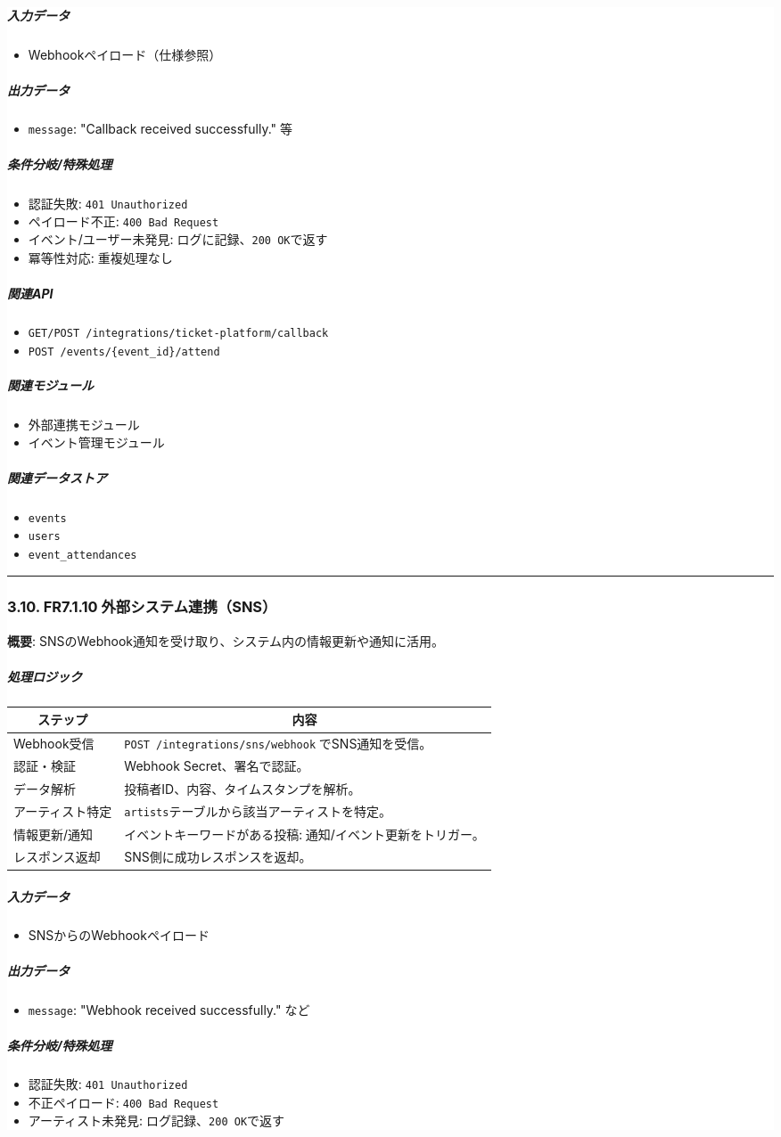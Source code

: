 
##### 入力データ
- Webhookペイロード（仕様参照）

##### 出力データ
- `message`: "Callback received successfully." 等

##### 条件分岐/特殊処理
- 認証失敗: `401 Unauthorized`
- ペイロード不正: `400 Bad Request`
- イベント/ユーザー未発見: ログに記録、`200 OK`で返す
- 冪等性対応: 重複処理なし

##### 関連API
- `GET/POST /integrations/ticket-platform/callback`
- `POST /events/{event_id}/attend`

##### 関連モジュール
- 外部連携モジュール
- イベント管理モジュール

##### 関連データストア
- `events`
- `users`
- `event_attendances`

---

### 3.10. FR7.1.10 外部システム連携（SNS）  
**概要**: SNSのWebhook通知を受け取り、システム内の情報更新や通知に活用。

##### 処理ロジック
| ステップ | 内容 |
|---------|------|
| Webhook受信 | `POST /integrations/sns/webhook` でSNS通知を受信。 |
| 認証・検証 | Webhook Secret、署名で認証。 |
| データ解析 | 投稿者ID、内容、タイムスタンプを解析。 |
| アーティスト特定 | `artists`テーブルから該当アーティストを特定。 |
| 情報更新/通知 | イベントキーワードがある投稿: 通知/イベント更新をトリガー。 |
| レスポンス返却 | SNS側に成功レスポンスを返却。 |

##### 入力データ
- SNSからのWebhookペイロード

##### 出力データ
- `message`: "Webhook received successfully." など

##### 条件分岐/特殊処理
- 認証失敗: `401 Unauthorized`
- 不正ペイロード: `400 Bad Request`
- アーティスト未発見: ログ記録、`200 OK`で返す
